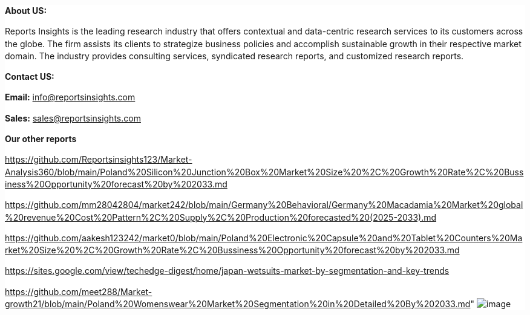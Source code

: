 <strong><strong>About US</strong>:</strong>

Reports Insights is the leading research industry that offers contextual and data-centric research services to its customers across the globe. The firm assists its clients to strategize business policies and accomplish sustainable growth in their respective market domain. The industry provides consulting services, syndicated research reports, and customized research reports.

<strong>Contact US:</strong>

<p class=><b>Email:</b> <a href=mailto:info@reportsinsights.com>info@reportsinsights.com</a></p>
<p class=><b>Sales:</b> <a href=mailto:sales@reportsinsights.com>sales@reportsinsights.com</a></p>

<strong>Our other reports</strong>

<a href=https://github.com/Reportsinsights123/Market-Analysis360/blob/main/Poland%20Silicon%20Junction%20Box%20Market%20Size%20%2C%20Growth%20Rate%2C%20Bussiness%20Opportunity%20forecast%20by%202033.md>https://github.com/Reportsinsights123/Market-Analysis360/blob/main/Poland%20Silicon%20Junction%20Box%20Market%20Size%20%2C%20Growth%20Rate%2C%20Bussiness%20Opportunity%20forecast%20by%202033.md</a>

<a href=https://github.com/mm28042804/market242/blob/main/Germany%20Behavioral/Germany%20Macadamia%20Market%20global%20revenue%20Cost%20Pattern%2C%20Supply%2C%20Production%20forecasted%20(2025-2033).md>https://github.com/mm28042804/market242/blob/main/Germany%20Behavioral/Germany%20Macadamia%20Market%20global%20revenue%20Cost%20Pattern%2C%20Supply%2C%20Production%20forecasted%20(2025-2033).md</a>

<a href=https://github.com/aakesh123242/market0/blob/main/Poland%20Electronic%20Capsule%20and%20Tablet%20Counters%20Market%20Size%20%2C%20Growth%20Rate%2C%20Bussiness%20Opportunity%20forecast%20by%202033.md>https://github.com/aakesh123242/market0/blob/main/Poland%20Electronic%20Capsule%20and%20Tablet%20Counters%20Market%20Size%20%2C%20Growth%20Rate%2C%20Bussiness%20Opportunity%20forecast%20by%202033.md</a>

<a href=https://sites.google.com/view/techedge-digest/home/japan-wetsuits-market-by-segmentation-and-key-trends>https://sites.google.com/view/techedge-digest/home/japan-wetsuits-market-by-segmentation-and-key-trends</a>

<a href=https://github.com/meet288/Market-growth21/blob/main/Poland%20Womenswear%20Market%20Segmentation%20in%20Detailed%20By%202033.md>https://github.com/meet288/Market-growth21/blob/main/Poland%20Womenswear%20Market%20Segmentation%20in%20Detailed%20By%202033.md</a>"
![image](https://github.com/user-attachments/assets/79ba3507-faeb-460b-8e6c-b97c858ff0cb)
